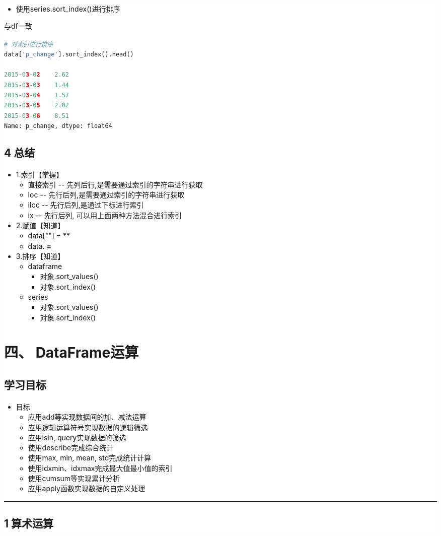 - 使用series.sort_index()进行排序

与df一致

```python
# 对索引进行排序
data['p_change'].sort_index().head()

2015-03-02    2.62
2015-03-03    1.44
2015-03-04    1.57
2015-03-05    2.02
2015-03-06    8.51
Name: p_change, dtype: float64
```

## 4 总结

- 1.索引【掌握】
  - 直接索引 -- 先列后行,是需要通过索引的字符串进行获取
  - loc -- 先行后列,是需要通过索引的字符串进行获取
  - iloc -- 先行后列,是通过下标进行索引
  - ix -- 先行后列, 可以用上面两种方法混合进行索引
- 2.赋值【知道】
  - data[""] = **
  - data. **=**
- 3.排序【知道】
  - dataframe
    - 对象.sort_values()
    - 对象.sort_index()
  - series
    - 对象.sort_values()
    - 对象.sort_index()

# 四、 DataFrame运算

## 学习目标

- 目标
  - 应用add等实现数据间的加、减法运算
  - 应用逻辑运算符号实现数据的逻辑筛选
  - 应用isin, query实现数据的筛选
  - 使用describe完成综合统计
  - 使用max, min, mean, std完成统计计算
  - 使用idxmin、idxmax完成最大值最小值的索引
  - 使用cumsum等实现累计分析
  - 应用apply函数实现数据的自定义处理

------

## 1 算术运算

